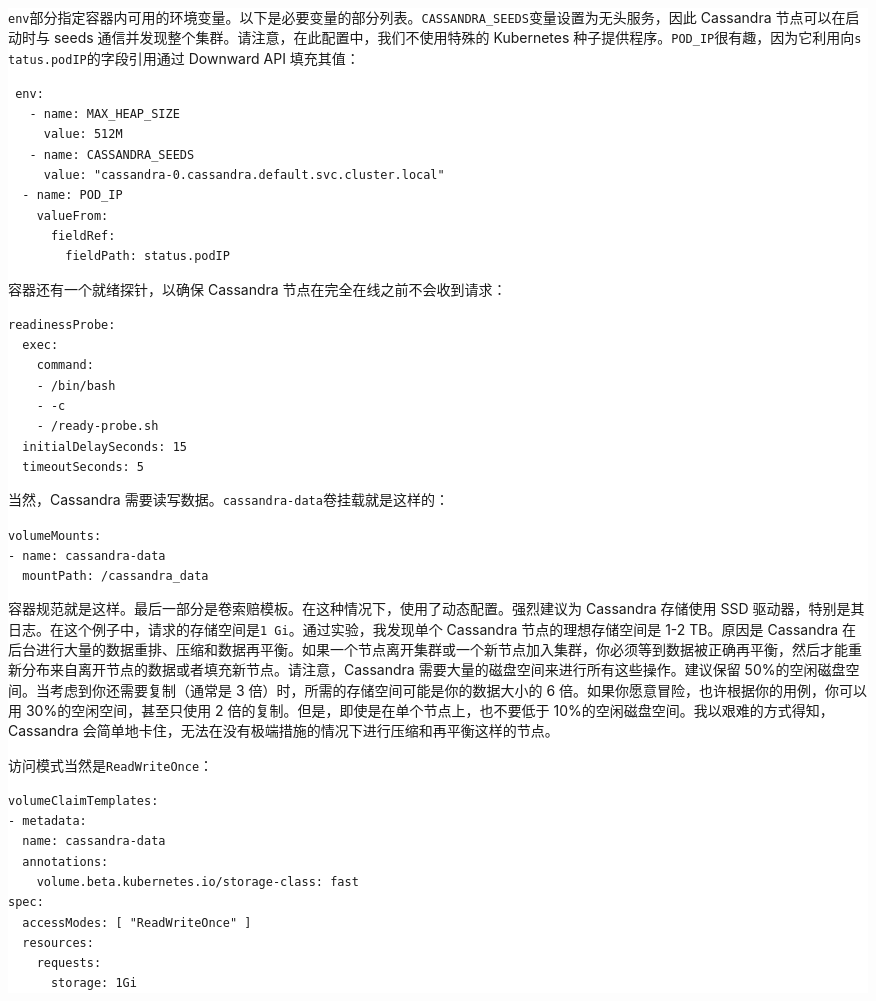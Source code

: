 `env`部分指定容器内可用的环境变量。以下是必要变量的部分列表。`CASSANDRA_SEEDS`变量设置为无头服务，因此 Cassandra 节点可以在启动时与 seeds 通信并发现整个集群。请注意，在此配置中，我们不使用特殊的 Kubernetes 种子提供程序。`POD_IP`很有趣，因为它利用向`status.podIP`的字段引用通过 Downward API 填充其值：

```
 env: 
   - name: MAX_HEAP_SIZE 
     value: 512M 
   - name: CASSANDRA_SEEDS 
     value: "cassandra-0.cassandra.default.svc.cluster.local" 
  - name: POD_IP 
    valueFrom: 
      fieldRef: 
        fieldPath: status.podIP 
```

容器还有一个就绪探针，以确保 Cassandra 节点在完全在线之前不会收到请求：

```
readinessProbe: 
  exec: 
    command: 
    - /bin/bash 
    - -c 
    - /ready-probe.sh 
  initialDelaySeconds: 15 
  timeoutSeconds: 5 
```

当然，Cassandra 需要读写数据。`cassandra-data`卷挂载就是这样的：

```
volumeMounts: 
- name: cassandra-data 
  mountPath: /cassandra_data 
```

容器规范就是这样。最后一部分是卷索赔模板。在这种情况下，使用了动态配置。强烈建议为 Cassandra 存储使用 SSD 驱动器，特别是其日志。在这个例子中，请求的存储空间是`1 Gi`。通过实验，我发现单个 Cassandra 节点的理想存储空间是 1-2 TB。原因是 Cassandra 在后台进行大量的数据重排、压缩和数据再平衡。如果一个节点离开集群或一个新节点加入集群，你必须等到数据被正确再平衡，然后才能重新分布来自离开节点的数据或者填充新节点。请注意，Cassandra 需要大量的磁盘空间来进行所有这些操作。建议保留 50%的空闲磁盘空间。当考虑到你还需要复制（通常是 3 倍）时，所需的存储空间可能是你的数据大小的 6 倍。如果你愿意冒险，也许根据你的用例，你可以用 30%的空闲空间，甚至只使用 2 倍的复制。但是，即使是在单个节点上，也不要低于 10%的空闲磁盘空间。我以艰难的方式得知，Cassandra 会简单地卡住，无法在没有极端措施的情况下进行压缩和再平衡这样的节点。

访问模式当然是`ReadWriteOnce`：

```
volumeClaimTemplates: 
- metadata: 
  name: cassandra-data 
  annotations: 
    volume.beta.kubernetes.io/storage-class: fast 
spec: 
  accessModes: [ "ReadWriteOnce" ] 
  resources: 
    requests: 
      storage: 1Gi 
```
